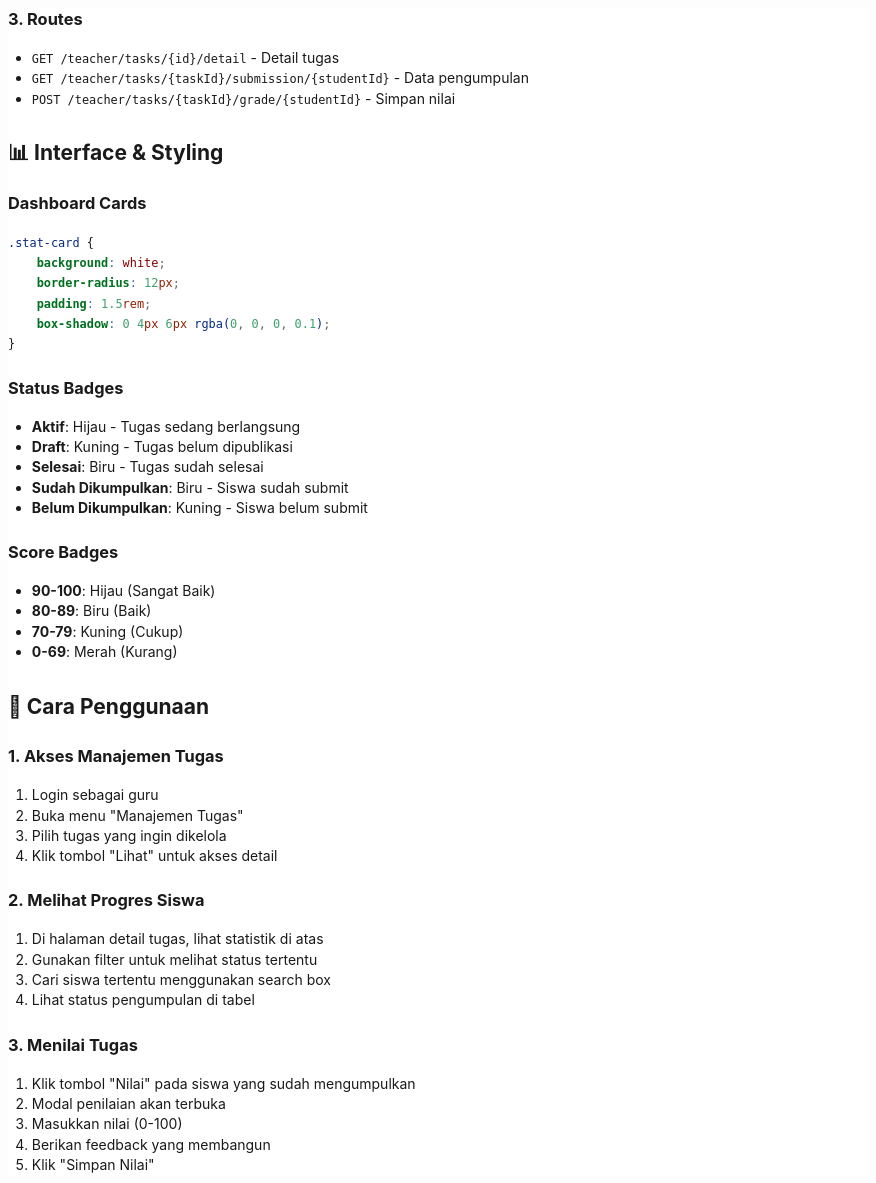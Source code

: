 ### 3. **Routes**
- `GET /teacher/tasks/{id}/detail` - Detail tugas
- `GET /teacher/tasks/{taskId}/submission/{studentId}` - Data pengumpulan
- `POST /teacher/tasks/{taskId}/grade/{studentId}` - Simpan nilai

## 📊 Interface & Styling

### **Dashboard Cards**
```css
.stat-card {
    background: white;
    border-radius: 12px;
    padding: 1.5rem;
    box-shadow: 0 4px 6px rgba(0, 0, 0, 0.1);
}
```

### **Status Badges**
- **Aktif**: Hijau - Tugas sedang berlangsung
- **Draft**: Kuning - Tugas belum dipublikasi
- **Selesai**: Biru - Tugas sudah selesai
- **Sudah Dikumpulkan**: Biru - Siswa sudah submit
- **Belum Dikumpulkan**: Kuning - Siswa belum submit

### **Score Badges**
- **90-100**: Hijau (Sangat Baik)
- **80-89**: Biru (Baik)
- **70-79**: Kuning (Cukup)
- **0-69**: Merah (Kurang)

## 🔧 Cara Penggunaan

### 1. **Akses Manajemen Tugas**
1. Login sebagai guru
2. Buka menu "Manajemen Tugas"
3. Pilih tugas yang ingin dikelola
4. Klik tombol "Lihat" untuk akses detail

### 2. **Melihat Progres Siswa**
1. Di halaman detail tugas, lihat statistik di atas
2. Gunakan filter untuk melihat status tertentu
3. Cari siswa tertentu menggunakan search box
4. Lihat status pengumpulan di tabel

### 3. **Menilai Tugas**
1. Klik tombol "Nilai" pada siswa yang sudah mengumpulkan
2. Modal penilaian akan terbuka
3. Masukkan nilai (0-100)
4. Berikan feedback yang membangun
5. Klik "Simpan Nilai"
